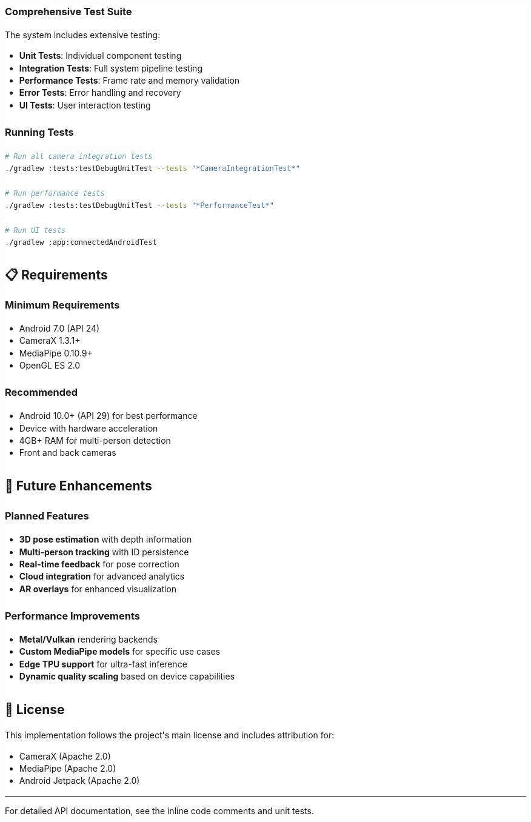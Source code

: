 ### Comprehensive Test Suite

The system includes extensive testing:

- **Unit Tests**: Individual component testing
- **Integration Tests**: Full system pipeline testing
- **Performance Tests**: Frame rate and memory validation
- **Error Tests**: Error handling and recovery
- **UI Tests**: User interaction testing

### Running Tests

```bash
# Run all camera integration tests
./gradlew :tests:testDebugUnitTest --tests "*CameraIntegrationTest*"

# Run performance tests
./gradlew :tests:testDebugUnitTest --tests "*PerformanceTest*"

# Run UI tests
./gradlew :app:connectedAndroidTest
```

## 📋 Requirements

### Minimum Requirements
- Android 7.0 (API 24)
- CameraX 1.3.1+
- MediaPipe 0.10.9+
- OpenGL ES 2.0

### Recommended
- Android 10.0+ (API 29) for best performance
- Device with hardware acceleration
- 4GB+ RAM for multi-person detection
- Front and back cameras

## 🚀 Future Enhancements

### Planned Features
- **3D pose estimation** with depth information
- **Multi-person tracking** with ID persistence
- **Real-time feedback** for pose correction
- **Cloud integration** for advanced analytics
- **AR overlays** for enhanced visualization

### Performance Improvements
- **Metal/Vulkan** rendering backends
- **Custom MediaPipe models** for specific use cases
- **Edge TPU support** for ultra-fast inference
- **Dynamic quality scaling** based on device capabilities

## 📝 License

This implementation follows the project's main license and includes attribution for:
- CameraX (Apache 2.0)
- MediaPipe (Apache 2.0)
- Android Jetpack (Apache 2.0)

---

For detailed API documentation, see the inline code comments and unit tests.